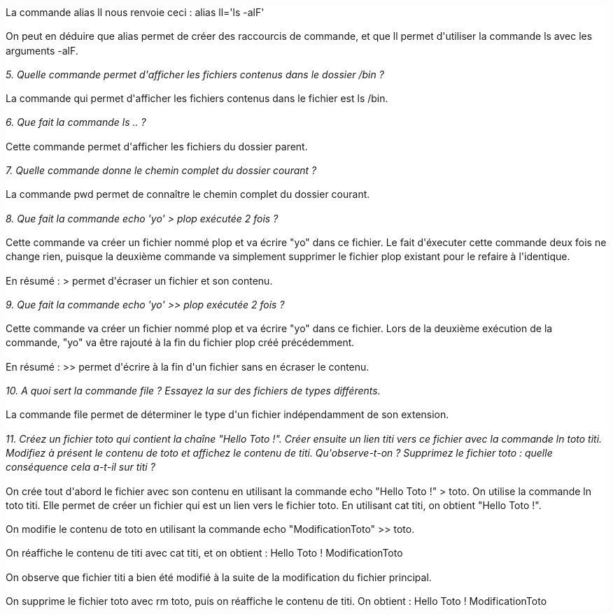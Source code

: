 La commande alias ll nous renvoie ceci :
alias ll='ls -alF'

On peut en déduire que alias permet de créer des raccourcis de commande, et que ll permet d'utiliser la commande ls avec les arguments -alF.


*5. Quelle commande permet d'afficher les fichiers contenus dans le dossier /bin ?*

La commande qui permet d'afficher les fichiers contenus dans le fichier est ls /bin.


*6. Que fait la commande ls .. ?*

Cette commande permet d'afficher les fichiers du dossier parent.


*7. Quelle commande donne le chemin complet du dossier courant ?*

La commande pwd permet de connaître le chemin complet du dossier courant.


*8. Que fait la commande echo 'yo' > plop exécutée 2 fois ?*

Cette commande va créer un fichier nommé plop et va écrire "yo" dans ce fichier.
Le fait d'éxecuter cette commande deux fois ne change rien, puisque la deuxième commande va simplement supprimer le fichier plop existant pour le refaire à l'identique.

En résumé : > permet d'écraser un fichier et son contenu.


*9. Que fait la commande echo 'yo' >> plop exécutée 2 fois ?*

Cette commande va créer un fichier nommé plop et va écrire "yo" dans ce fichier.
Lors de la deuxième exécution de la commande, "yo" va être rajouté à la fin du fichier plop créé précédemment.

En résumé : >> permet d'écrire à la fin d'un fichier sans en écraser le contenu.


*10. A quoi sert la commande file ? Essayez la sur des fichiers de types différents.*

La commande file permet de déterminer le type d'un fichier indépendamment de son extension.


*11. Créez un fichier toto qui contient la chaîne "Hello Toto !". Créer ensuite un lien titi vers ce fichier avec la commande ln toto titi. Modifiez à présent le contenu de toto et affichez le contenu de titi. Qu'observe-t-on ? Supprimez le fichier toto : quelle conséquence cela a-t-il sur titi ?*

On crée tout d'abord le fichier avec son contenu en utilisant la commande echo "Hello Toto !" > toto.
On utilise la commande ln toto titi. Elle permet de créer un fichier qui est un lien vers le fichier toto. En utilisant cat titi, on obtient "Hello Toto !".

On modifie le contenu de toto en utilisant la commande 
echo "ModificationToto" >> toto.

On réaffiche le contenu de titi avec cat titi, et on obtient :
Hello Toto !
ModificationToto

On observe que fichier titi a bien été modifié à la suite de la modification du fichier principal. 

On supprime le fichier toto avec rm toto, puis on réaffiche le contenu de titi. On obtient :
Hello Toto !
ModificationToto
